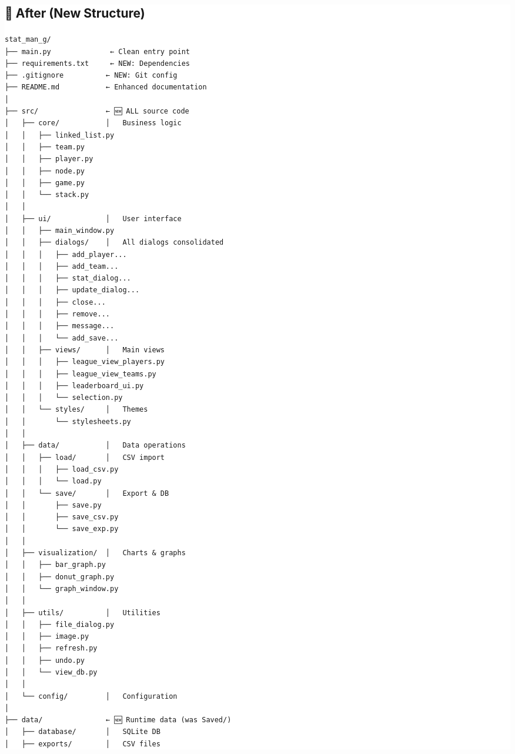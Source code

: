 
## 📁 After (New Structure)

```
stat_man_g/
├── main.py              ← Clean entry point
├── requirements.txt     ← NEW: Dependencies
├── .gitignore          ← NEW: Git config
├── README.md           ← Enhanced documentation
│
├── src/                ← 🆕 ALL source code
│   ├── core/           │   Business logic
│   │   ├── linked_list.py
│   │   ├── team.py
│   │   ├── player.py
│   │   ├── node.py
│   │   ├── game.py
│   │   └── stack.py
│   │
│   ├── ui/             │   User interface
│   │   ├── main_window.py
│   │   ├── dialogs/    │   All dialogs consolidated
│   │   │   ├── add_player...
│   │   │   ├── add_team...
│   │   │   ├── stat_dialog...
│   │   │   ├── update_dialog...
│   │   │   ├── close...
│   │   │   ├── remove...
│   │   │   ├── message...
│   │   │   └── add_save...
│   │   ├── views/      │   Main views
│   │   │   ├── league_view_players.py
│   │   │   ├── league_view_teams.py
│   │   │   ├── leaderboard_ui.py
│   │   │   └── selection.py
│   │   └── styles/     │   Themes
│   │       └── stylesheets.py
│   │
│   ├── data/           │   Data operations
│   │   ├── load/       │   CSV import
│   │   │   ├── load_csv.py
│   │   │   └── load.py
│   │   └── save/       │   Export & DB
│   │       ├── save.py
│   │       ├── save_csv.py
│   │       └── save_exp.py
│   │
│   ├── visualization/  │   Charts & graphs
│   │   ├── bar_graph.py
│   │   ├── donut_graph.py
│   │   └── graph_window.py
│   │
│   ├── utils/          │   Utilities
│   │   ├── file_dialog.py
│   │   ├── image.py
│   │   ├── refresh.py
│   │   ├── undo.py
│   │   └── view_db.py
│   │
│   └── config/         │   Configuration
│
├── data/               ← 🆕 Runtime data (was Saved/)
│   ├── database/       │   SQLite DB
│   ├── exports/        │   CSV files
```